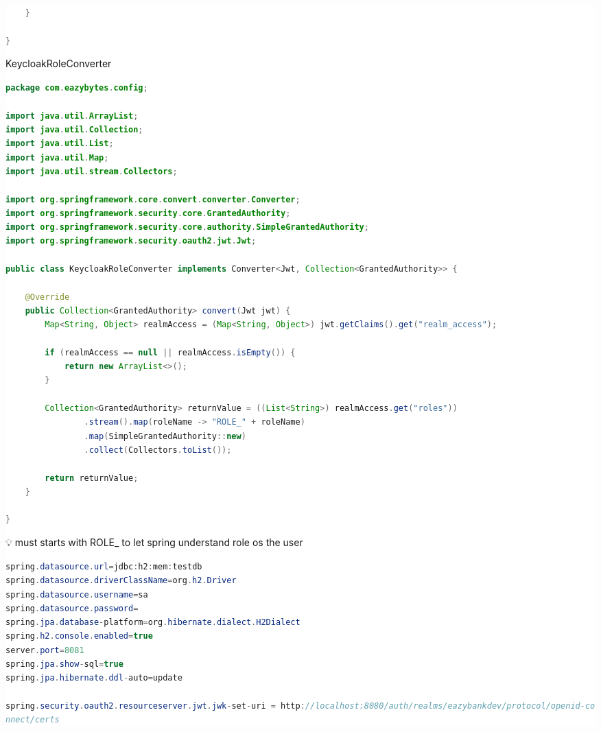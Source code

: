 ```java
	}

}
```

KeycloakRoleConverter 

```java
package com.eazybytes.config;

import java.util.ArrayList;
import java.util.Collection;
import java.util.List;
import java.util.Map;
import java.util.stream.Collectors;

import org.springframework.core.convert.converter.Converter;
import org.springframework.security.core.GrantedAuthority;
import org.springframework.security.core.authority.SimpleGrantedAuthority;
import org.springframework.security.oauth2.jwt.Jwt;

public class KeycloakRoleConverter implements Converter<Jwt, Collection<GrantedAuthority>> {

	@Override
	public Collection<GrantedAuthority> convert(Jwt jwt) {
        Map<String, Object> realmAccess = (Map<String, Object>) jwt.getClaims().get("realm_access");

        if (realmAccess == null || realmAccess.isEmpty()) {
            return new ArrayList<>();
        }

        Collection<GrantedAuthority> returnValue = ((List<String>) realmAccess.get("roles"))
                .stream().map(roleName -> "ROLE_" + roleName)  
                .map(SimpleGrantedAuthority::new)
                .collect(Collectors.toList());
 
        return returnValue;
	}

}
```

<aside>
💡 must starts with ROLE_ to let spring understand role os the user

</aside>

```java
spring.datasource.url=jdbc:h2:mem:testdb
spring.datasource.driverClassName=org.h2.Driver
spring.datasource.username=sa
spring.datasource.password=
spring.jpa.database-platform=org.hibernate.dialect.H2Dialect
spring.h2.console.enabled=true
server.port=8081
spring.jpa.show-sql=true
spring.jpa.hibernate.ddl-auto=update

spring.security.oauth2.resourceserver.jwt.jwk-set-uri = http://localhost:8080/auth/realms/eazybankdev/protocol/openid-connect/certs
```
